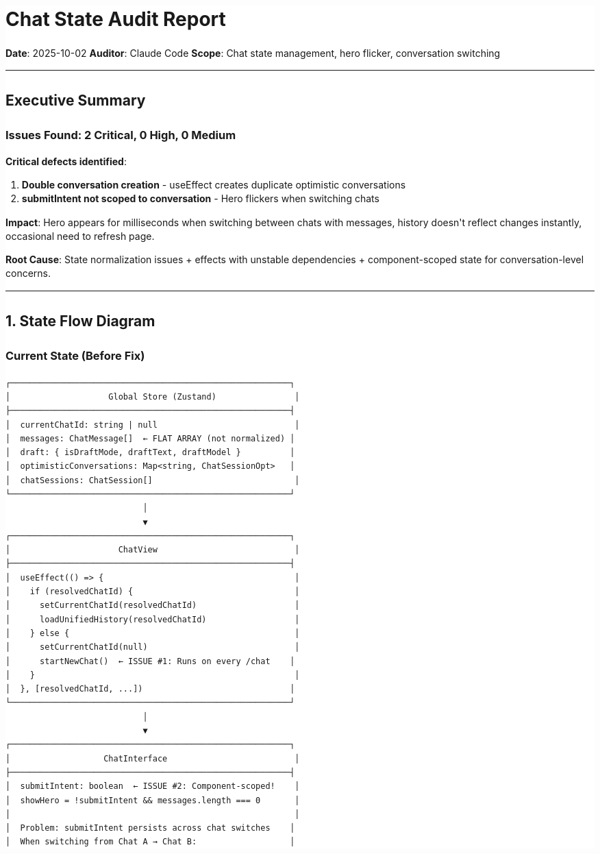 # Chat State Audit Report

**Date**: 2025-10-02
**Auditor**: Claude Code
**Scope**: Chat state management, hero flicker, conversation switching

---

## Executive Summary

### Issues Found: 2 Critical, 0 High, 0 Medium

**Critical defects identified**:
1. **Double conversation creation** - useEffect creates duplicate optimistic conversations
2. **submitIntent not scoped to conversation** - Hero flickers when switching chats

**Impact**: Hero appears for milliseconds when switching between chats with messages, history doesn't reflect changes instantly, occasional need to refresh page.

**Root Cause**: State normalization issues + effects with unstable dependencies + component-scoped state for conversation-level concerns.

---

## 1. State Flow Diagram

### Current State (Before Fix)

```
┌─────────────────────────────────────────────────────────┐
│                    Global Store (Zustand)                │
├─────────────────────────────────────────────────────────┤
│  currentChatId: string | null                            │
│  messages: ChatMessage[]  ← FLAT ARRAY (not normalized) │
│  draft: { isDraftMode, draftText, draftModel }          │
│  optimisticConversations: Map<string, ChatSessionOpt>   │
│  chatSessions: ChatSession[]                             │
└─────────────────────────────────────────────────────────┘
                            │
                            ▼
┌─────────────────────────────────────────────────────────┐
│                      ChatView                            │
├─────────────────────────────────────────────────────────┤
│  useEffect(() => {                                       │
│    if (resolvedChatId) {                                 │
│      setCurrentChatId(resolvedChatId)                    │
│      loadUnifiedHistory(resolvedChatId)                  │
│    } else {                                              │
│      setCurrentChatId(null)                              │
│      startNewChat()  ← ISSUE #1: Runs on every /chat    │
│    }                                                     │
│  }, [resolvedChatId, ...])                              │
└─────────────────────────────────────────────────────────┘
                            │
                            ▼
┌─────────────────────────────────────────────────────────┐
│                   ChatInterface                          │
├─────────────────────────────────────────────────────────┤
│  submitIntent: boolean  ← ISSUE #2: Component-scoped!    │
│  showHero = !submitIntent && messages.length === 0       │
│                                                          │
│  Problem: submitIntent persists across chat switches    │
│  When switching from Chat A → Chat B:                   │
```